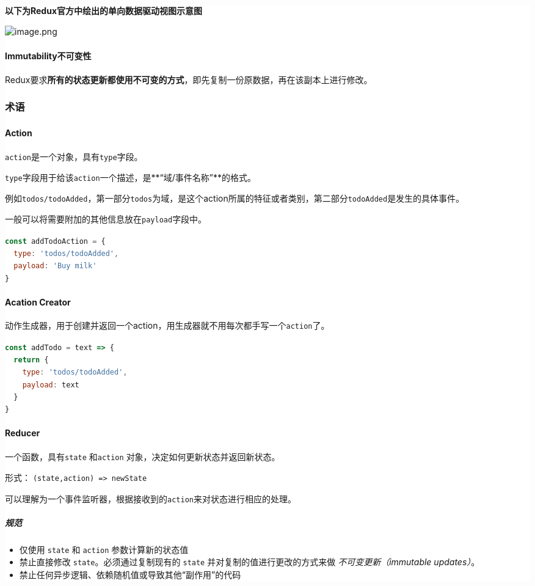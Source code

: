 **以下为Redux官方中绘出的单向数据驱动视图示意图**

![image.png](https://s2.loli.net/2022/08/12/sk91EhNoVrdBzjL.png)





#### Immutability不可变性

​	Redux要求**所有的状态更新都使用不可变的方式**，即先复制一份原数据，再在该副本上进行修改。



### 术语

#### Action

`action`是一个对象，具有`type`字段。

`type`字段用于给该`action`一个描述，是**“域/事件名称”**的格式。

例如`todos/todoAdded`，第一部分`todos`为域，是这个action所属的特征或者类别，第二部分`todoAdded`是发生的具体事件。

一般可以将需要附加的其他信息放在`payload`字段中。

```javascript
const addTodoAction = {
  type: 'todos/todoAdded',
  payload: 'Buy milk'
}
```



#### Acation Creator

动作生成器，用于创建并返回一个action，用生成器就不用每次都手写一个`action`了。

```javascript
const addTodo = text => {
  return {
    type: 'todos/todoAdded',
    payload: text
  }
}
```



#### Reducer

一个函数，具有`state` 和`action` 对象，决定如何更新状态并返回新状态。

形式： `(state,action) => newState` 

可以理解为一个事件监听器，根据接收到的`action`来对状态进行相应的处理。

##### 规范

+ 仅使用 `state` 和 `action` 参数计算新的状态值
+ 禁止直接修改 `state`。必须通过复制现有的 `state` 并对复制的值进行更改的方式来做 *不可变更新（immutable updates）*。
+ 禁止任何异步逻辑、依赖随机值或导致其他“副作用”的代码
